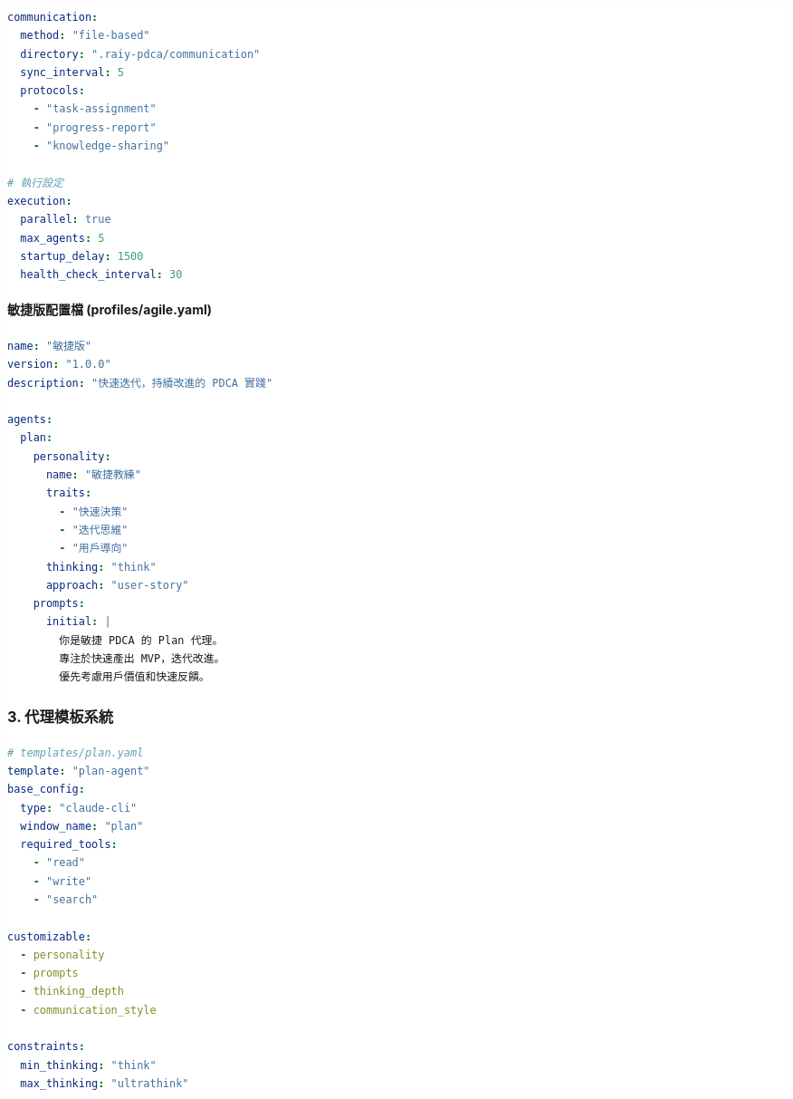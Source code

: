 ```yaml
communication:
  method: "file-based"
  directory: ".raiy-pdca/communication"
  sync_interval: 5
  protocols:
    - "task-assignment"
    - "progress-report"
    - "knowledge-sharing"

# 執行設定
execution:
  parallel: true
  max_agents: 5
  startup_delay: 1500
  health_check_interval: 30
```

#### 敏捷版配置檔 (profiles/agile.yaml)
```yaml
name: "敏捷版"
version: "1.0.0"
description: "快速迭代，持續改進的 PDCA 實踐"

agents:
  plan:
    personality:
      name: "敏捷教練"
      traits:
        - "快速決策"
        - "迭代思維"
        - "用戶導向"
      thinking: "think"
      approach: "user-story"
    prompts:
      initial: |
        你是敏捷 PDCA 的 Plan 代理。
        專注於快速產出 MVP，迭代改進。
        優先考慮用戶價值和快速反饋。
```

### 3. 代理模板系統

```yaml
# templates/plan.yaml
template: "plan-agent"
base_config:
  type: "claude-cli"
  window_name: "plan"
  required_tools:
    - "read"
    - "write"
    - "search"
  
customizable:
  - personality
  - prompts
  - thinking_depth
  - communication_style
  
constraints:
  min_thinking: "think"
  max_thinking: "ultrathink"
```
